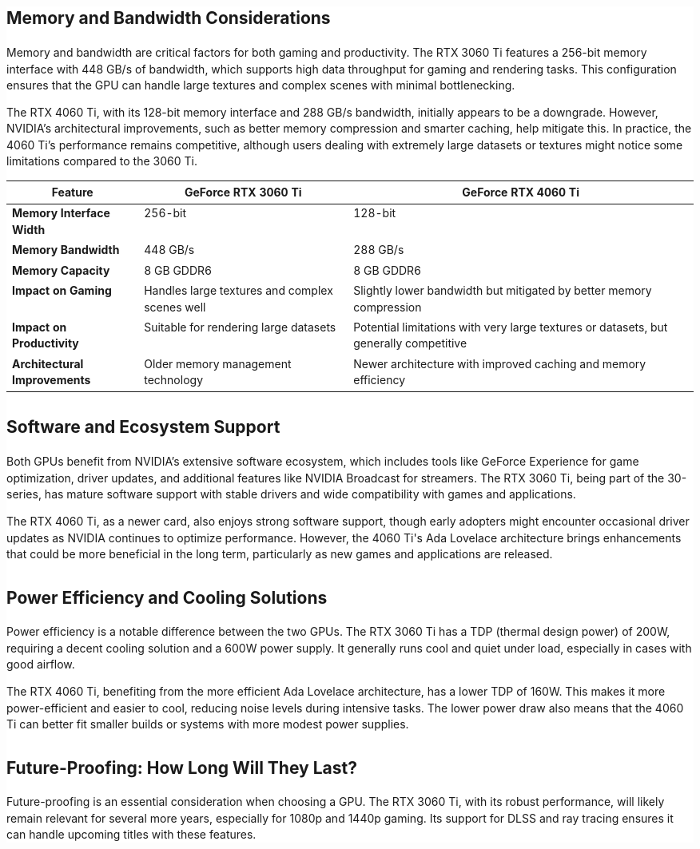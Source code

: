 ## **Memory and Bandwidth Considerations**

Memory and bandwidth are critical factors for both gaming and productivity. The RTX 3060 Ti features a 256-bit memory interface with 448 GB/s of bandwidth, which supports high data throughput for gaming and rendering tasks. This configuration ensures that the GPU can handle large textures and complex scenes with minimal bottlenecking.

The RTX 4060 Ti, with its 128-bit memory interface and 288 GB/s bandwidth, initially appears to be a downgrade. However, NVIDIA’s architectural improvements, such as better memory compression and smarter caching, help mitigate this. In practice, the 4060 Ti’s performance remains competitive, although users dealing with extremely large datasets or textures might notice some limitations compared to the 3060 Ti.

| **Feature** | **GeForce RTX 3060 Ti** | **GeForce RTX 4060 Ti** |
| --- | --- | --- |
| **Memory Interface Width** | 256-bit | 128-bit |
| **Memory Bandwidth** | 448 GB/s | 288 GB/s |
| **Memory Capacity** | 8 GB GDDR6 | 8 GB GDDR6 |
| **Impact on Gaming** | Handles large textures and complex scenes well | Slightly lower bandwidth but mitigated by better memory compression |
| **Impact on Productivity** | Suitable for rendering large datasets | Potential limitations with very large textures or datasets, but generally competitive |
| **Architectural Improvements** | Older memory management technology | Newer architecture with improved caching and memory efficiency |

## **Software and Ecosystem Support**

Both GPUs benefit from NVIDIA’s extensive software ecosystem, which includes tools like GeForce Experience for game optimization, driver updates, and additional features like NVIDIA Broadcast for streamers. The RTX 3060 Ti, being part of the 30-series, has mature software support with stable drivers and wide compatibility with games and applications.

The RTX 4060 Ti, as a newer card, also enjoys strong software support, though early adopters might encounter occasional driver updates as NVIDIA continues to optimize performance. However, the 4060 Ti's Ada Lovelace architecture brings enhancements that could be more beneficial in the long term, particularly as new games and applications are released.

## **Power Efficiency and Cooling Solutions**

Power efficiency is a notable difference between the two GPUs. The RTX 3060 Ti has a TDP (thermal design power) of 200W, requiring a decent cooling solution and a 600W power supply. It generally runs cool and quiet under load, especially in cases with good airflow.

The RTX 4060 Ti, benefiting from the more efficient Ada Lovelace architecture, has a lower TDP of 160W. This makes it more power-efficient and easier to cool, reducing noise levels during intensive tasks. The lower power draw also means that the 4060 Ti can better fit smaller builds or systems with more modest power supplies.

## **Future-Proofing: How Long Will They Last?**

Future-proofing is an essential consideration when choosing a GPU. The RTX 3060 Ti, with its robust performance, will likely remain relevant for several more years, especially for 1080p and 1440p gaming. Its support for DLSS and ray tracing ensures it can handle upcoming titles with these features.
